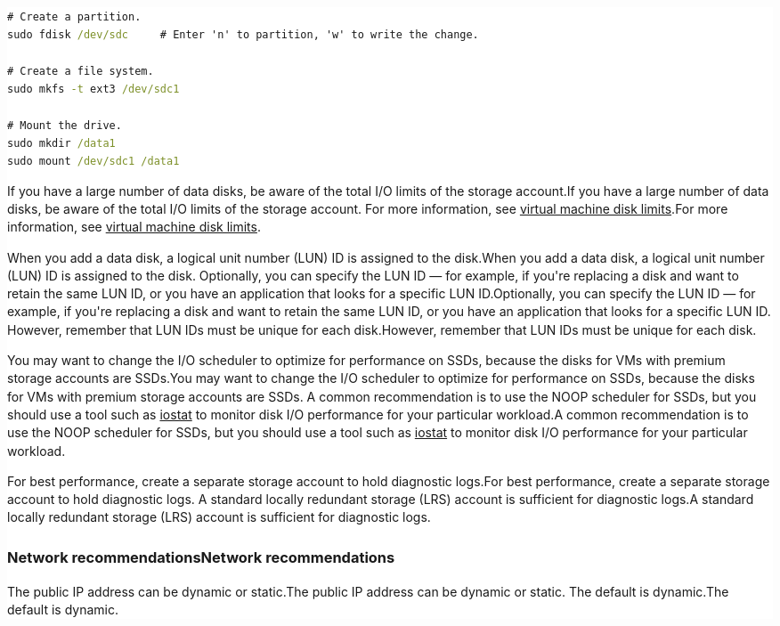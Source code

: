```bat
# Create a partition.
sudo fdisk /dev/sdc     # Enter 'n' to partition, 'w' to write the change.     

# Create a file system.
sudo mkfs -t ext3 /dev/sdc1

# Mount the drive.
sudo mkdir /data1
sudo mount /dev/sdc1 /data1
```

<span data-ttu-id="069ac-173">If you have a large number of data disks, be aware of the total I/O limits of the storage account.</span><span class="sxs-lookup"><span data-stu-id="069ac-173">If you have a large number of data disks, be aware of the total I/O limits of the storage account.</span></span> <span data-ttu-id="069ac-174">For more information, see [virtual machine disk limits][vm-disk-limits].</span><span class="sxs-lookup"><span data-stu-id="069ac-174">For more information, see [virtual machine disk limits][vm-disk-limits].</span></span>

<span data-ttu-id="069ac-175">When you add a data disk, a logical unit number (LUN) ID is assigned to the disk.</span><span class="sxs-lookup"><span data-stu-id="069ac-175">When you add a data disk, a logical unit number (LUN) ID is assigned to the disk.</span></span> <span data-ttu-id="069ac-176">Optionally, you can specify the LUN ID &mdash; for example, if you're replacing a disk and want to retain the same LUN ID, or you have an application that looks for a specific LUN ID.</span><span class="sxs-lookup"><span data-stu-id="069ac-176">Optionally, you can specify the LUN ID &mdash; for example, if you're replacing a disk and want to retain the same LUN ID, or you have an application that looks for a specific LUN ID.</span></span> <span data-ttu-id="069ac-177">However, remember that LUN IDs must be unique for each disk.</span><span class="sxs-lookup"><span data-stu-id="069ac-177">However, remember that LUN IDs must be unique for each disk.</span></span>

<span data-ttu-id="069ac-178">You may want to change the I/O scheduler to optimize for performance on SSDs, because the disks for VMs with premium storage accounts are SSDs.</span><span class="sxs-lookup"><span data-stu-id="069ac-178">You may want to change the I/O scheduler to optimize for performance on SSDs, because the disks for VMs with premium storage accounts are SSDs.</span></span> <span data-ttu-id="069ac-179">A common recommendation is to use the NOOP scheduler for SSDs, but you should use a tool such as [iostat] to monitor disk I/O performance for your particular workload.</span><span class="sxs-lookup"><span data-stu-id="069ac-179">A common recommendation is to use the NOOP scheduler for SSDs, but you should use a tool such as [iostat] to monitor disk I/O performance for your particular workload.</span></span>

<span data-ttu-id="069ac-180">For best performance, create a separate storage account to hold diagnostic logs.</span><span class="sxs-lookup"><span data-stu-id="069ac-180">For best performance, create a separate storage account to hold diagnostic logs.</span></span> <span data-ttu-id="069ac-181">A standard locally redundant storage (LRS) account is sufficient for diagnostic logs.</span><span class="sxs-lookup"><span data-stu-id="069ac-181">A standard locally redundant storage (LRS) account is sufficient for diagnostic logs.</span></span>

### <a name="network-recommendations"></a><span data-ttu-id="069ac-182">Network recommendations</span><span class="sxs-lookup"><span data-stu-id="069ac-182">Network recommendations</span></span>

<span data-ttu-id="069ac-183">The public IP address can be dynamic or static.</span><span class="sxs-lookup"><span data-stu-id="069ac-183">The public IP address can be dynamic or static.</span></span> <span data-ttu-id="069ac-184">The default is dynamic.</span><span class="sxs-lookup"><span data-stu-id="069ac-184">The default is dynamic.</span></span>


[audit-logs]: https://azure.microsoft.com/en-us/blog/analyze-azure-audit-logs-in-powerbi-more/
[azure-cli]: /cli/azure/get-started-with-az-cli2
[azure-storage]: ../articles/storage/storage-introduction.md
[blob-snapshot]: ../articles/storage/storage-blob-snapshots.md
[blob-storage]: ../articles/storage/storage-introduction.md
[boot-diagnostics]: https://azure.microsoft.com/en-us/blog/boot-diagnostics-for-virtual-machines-v2/
[cname-record]: https://en.wikipedia.org/wiki/CNAME_record
[data-disk]: ../articles/storage/storage-about-disks-and-vhds-linux.md
[disk-encryption]: ../articles/security/azure-security-disk-encryption.md
[enable-monitoring]: ../articles/monitoring-and-diagnostics/insights-how-to-use-diagnostics.md
[github-folder]: https://github.com/mspnp/reference-architectures/tree/master/guidance-compute-single-vm/
[iostat]: https://en.wikipedia.org/wiki/Iostat
[multi-vm]: ../articles/guidance/guidance-compute-multi-vm.md
[naming conventions]: ../articles/guidance/guidance-naming-conventions.md
[nsg]: ../articles/virtual-network/virtual-networks-nsg.md
[nsg-default-rules]: ../articles/virtual-network/virtual-networks-nsg.md#default-rules
[OSPatching]: https://github.com/Azure/azure-linux-extensions/tree/master/OSPatching
[premium-storage]: ../articles/storage/storage-premium-storage.md
[rbac]: ../articles/active-directory/role-based-access-control-what-is.md
[rbac-roles]: ../articles/active-directory/role-based-access-built-in-roles.md
[rbac-devtest]: ../articles/active-directory/role-based-access-built-in-roles.md#devtest-labs-user
[rbac-network]: ../articles/active-directory/role-based-access-built-in-roles.md#network-contributor
[reboot-logs]: https://azure.microsoft.com/en-us/blog/viewing-vm-reboot-logs/
[Resize-VHD]: https://technet.microsoft.com/en-us/library/hh848535.aspx
[Resize virtual machines]: https://azure.microsoft.com/en-us/blog/resize-virtual-machines/
[resource-lock]: ../articles/resource-group-lock-resources.md
[resource-manager-overview]: ../articles/azure-resource-manager/resource-group-overview.md
[services-by-region]: https://azure.microsoft.com/en-us/regions/#services
[static-ip]: ../articles/virtual-network/virtual-networks-reserved-public-ip.md
[storage-account-limits]: ../articles/azure-subscription-service-limits.md#storage-limits
[storage-price]: https://azure.microsoft.com/pricing/details/storage/
[visio-download]: http://download.microsoft.com/download/1/5/6/1569703C-0A82-4A9C-8334-F13D0DF2F472/RAs.vsdx
[vm-disk-limits]: ../articles/azure-subscription-service-limits.md#virtual-machine-disk-limits
[vm-sla]: https://azure.microsoft.com/support/legal/sla/virtual-machines
[readme]: https://github.com/mspnp/reference-architectures/blob/master/guidance-compute-single-vm
[components]: #Solution-components
[blocks]: https://github.com/mspnp/template-building-blocks
[0]: https://docstestmedia1.blob.core.windows.net/azure-media/includes/media/guidance-blueprints/compute-single-vm.png "Single Linux VM architecture in Azure"